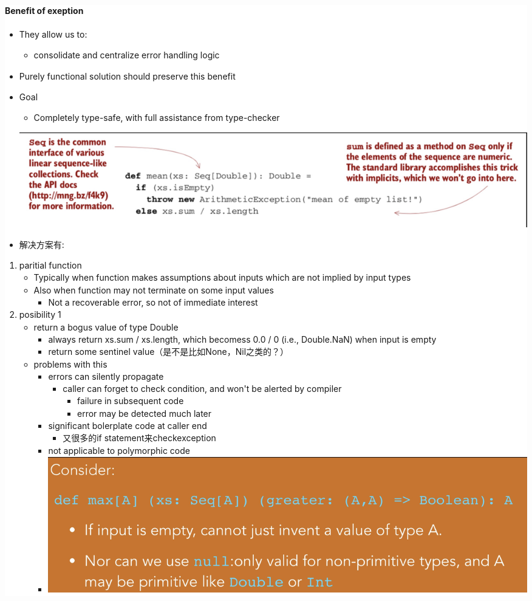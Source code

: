 
#### Benefit of exeption
* They allow us to: 
   - consolidate and centralize error handling logic
* Purely functional solution should preserve this benefit
* Goal 
    - Completely type-safe, with full assistance from type-checker
  
  ![picture 2](../images/7f8aff3ccef3d40553a373f1a6e17ac0ccb4e610f9a67b78704438e94cff1a4b.png)  

* 解决方案有:
1. paritial function
      - Typically when function makes assumptions about inputs which are not implied by input types
      -  Also when function may not terminate on some input values 
         -  Not a recoverable error, so not of immediate interest
2. posibility 1
      - return a bogus value of type Double
        - always return xs.sum / xs.length, which becomess 0.0 / 0 (i.e., Double.NaN) when input is empty
        - return some sentinel value（是不是比如None，Nil之类的？）
      - problems with this
        - errors can silently propagate
          - caller can forget to check condition, and won't be alerted by compiler
            - failure in subsequent code
            - error may be detected much later
        - significant bolerplate code at caller end
          - 又很多的if statement来checkexception
        - not applicable to polymorphic code
        - ![picture 3](../images/5dd5ea1e77133205910267d769400417c093be0f67eb919ac87ef5888dd441b3.png)  